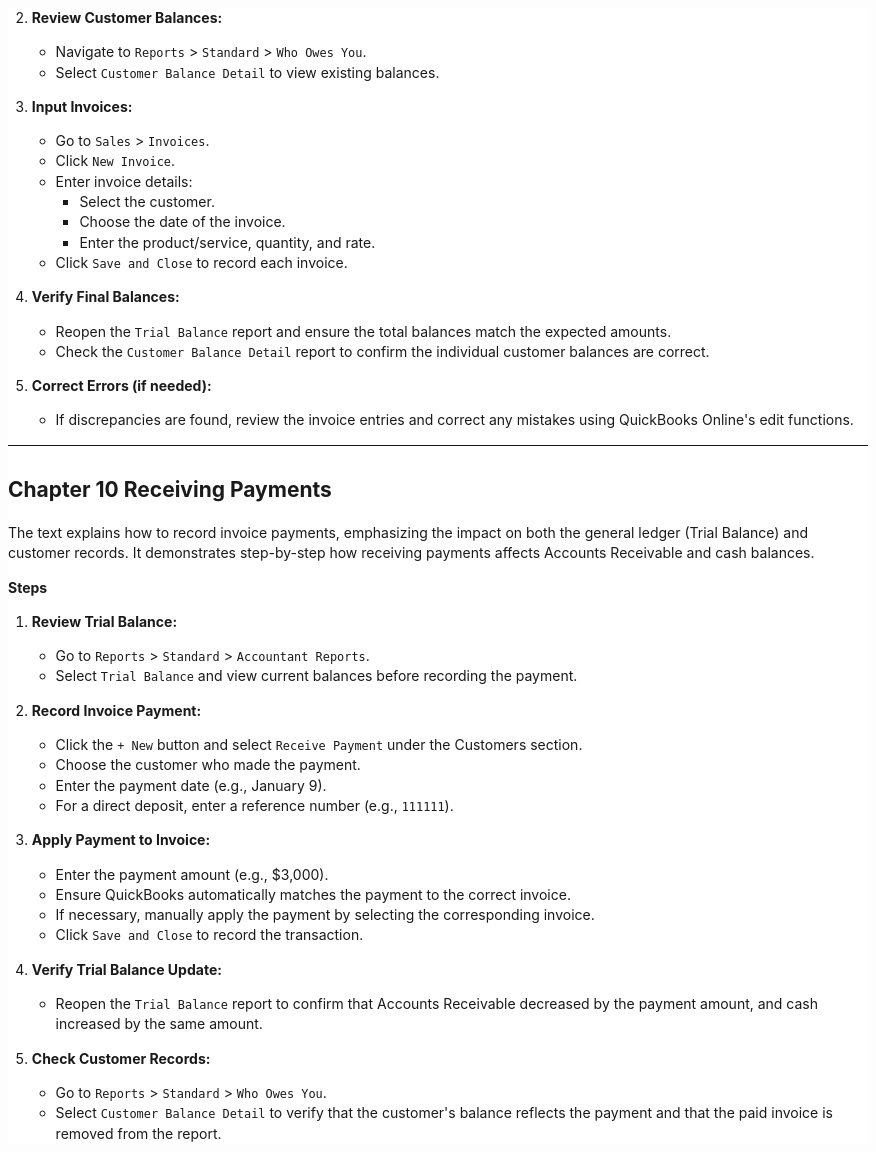 2. **Review Customer Balances:**
   - Navigate to `Reports` > `Standard` > `Who Owes You`.
   - Select `Customer Balance Detail` to view existing balances.

3. **Input Invoices:**
   - Go to `Sales` > `Invoices`.
   - Click `New Invoice`.
   - Enter invoice details:
     - Select the customer.
     - Choose the date of the invoice.
     - Enter the product/service, quantity, and rate.
   - Click `Save and Close` to record each invoice.

4. **Verify Final Balances:**
   - Reopen the `Trial Balance` report and ensure the total balances match the expected amounts.
   - Check the `Customer Balance Detail` report to confirm the individual customer balances are correct.

5. **Correct Errors (if needed):**
   - If discrepancies are found, review the invoice entries and correct any mistakes using QuickBooks Online's edit functions.

---


## Chapter 10 Receiving Payments



The text explains how to record invoice payments, emphasizing the impact on both the general ledger (Trial Balance) and customer records. It demonstrates step-by-step how receiving payments affects Accounts Receivable and cash balances.

**Steps**

1. **Review Trial Balance:**
   - Go to `Reports` > `Standard` > `Accountant Reports`.
   - Select `Trial Balance` and view current balances before recording the payment.

2. **Record Invoice Payment:**
   - Click the `+ New` button and select `Receive Payment` under the Customers section.
   - Choose the customer who made the payment.
   - Enter the payment date (e.g., January 9).
   - For a direct deposit, enter a reference number (e.g., `111111`).

3. **Apply Payment to Invoice:**
   - Enter the payment amount (e.g., $3,000).
   - Ensure QuickBooks automatically matches the payment to the correct invoice.
   - If necessary, manually apply the payment by selecting the corresponding invoice.
   - Click `Save and Close` to record the transaction.

4. **Verify Trial Balance Update:**
   - Reopen the `Trial Balance` report to confirm that Accounts Receivable decreased by the payment amount, and cash increased by the same amount.

5. **Check Customer Records:**
   - Go to `Reports` > `Standard` > `Who Owes You`.
   - Select `Customer Balance Detail` to verify that the customer's balance reflects the payment and that the paid invoice is removed from the report.
